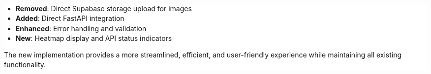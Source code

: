 - **Removed**: Direct Supabase storage upload for images
- **Added**: Direct FastAPI integration
- **Enhanced**: Error handling and validation
- **New**: Heatmap display and API status indicators

The new implementation provides a more streamlined, efficient, and user-friendly experience while maintaining all existing functionality.
